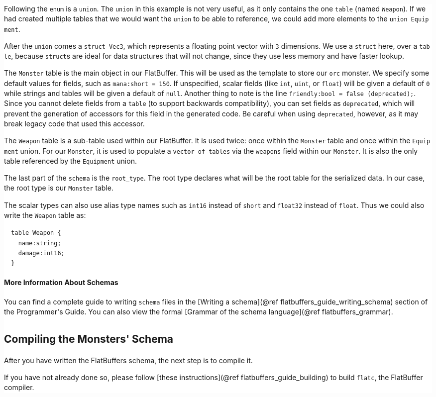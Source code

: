 Following the `enum` is a `union`. The `union` in this example is not very
useful, as it only contains the one `table` (named `Weapon`). If we had created
multiple tables that we would want the `union` to be able to reference, we
could add more elements to the `union Equipment`.

After the `union` comes a `struct Vec3`, which represents a floating point
vector with `3` dimensions. We use a `struct` here, over a `table`, because
`struct`s are ideal for data structures that will not change, since they use
less memory and have faster lookup.

The `Monster` table is the main object in our FlatBuffer. This will be used as
the template to store our `orc` monster. We specify some default values for
fields, such as `mana:short = 150`. If unspecified, scalar fields (like `int`,
`uint`, or `float`) will be given a default of `0` while strings and tables will
be given a default of `null`. Another thing to note is the line `friendly:bool =
false (deprecated);`. Since you cannot delete fields from a `table` (to support
backwards compatibility), you can set fields as `deprecated`, which will prevent
the generation of accessors for this field in the generated code. Be careful
when using `deprecated`, however, as it may break legacy code that used this
accessor.

The `Weapon` table is a sub-table used within our FlatBuffer. It is
used twice: once within the `Monster` table and once within the `Equipment`
union. For our `Monster`, it is used to populate a `vector of tables` via the
`weapons` field within our `Monster`. It is also the only table referenced by
the `Equipment` union.

The last part of the `schema` is the `root_type`. The root type declares what
will be the root table for the serialized data. In our case, the root type is
our `Monster` table.

The scalar types can also use alias type names such as `int16` instead
of `short` and `float32` instead of `float`. Thus we could also write
the `Weapon` table as:

~~~
  table Weapon {
    name:string;
    damage:int16;
  }
~~~

#### More Information About Schemas

You can find a complete guide to writing `schema` files in the
[Writing a schema](@ref flatbuffers_guide_writing_schema) section of the
Programmer's Guide. You can also view the formal
[Grammar of the schema language](@ref flatbuffers_grammar).

## Compiling the Monsters' Schema

After you have written the FlatBuffers schema, the next step is to compile it.

If you have not already done so, please follow
[these instructions](@ref flatbuffers_guide_building) to build `flatc`, the
FlatBuffer compiler.
